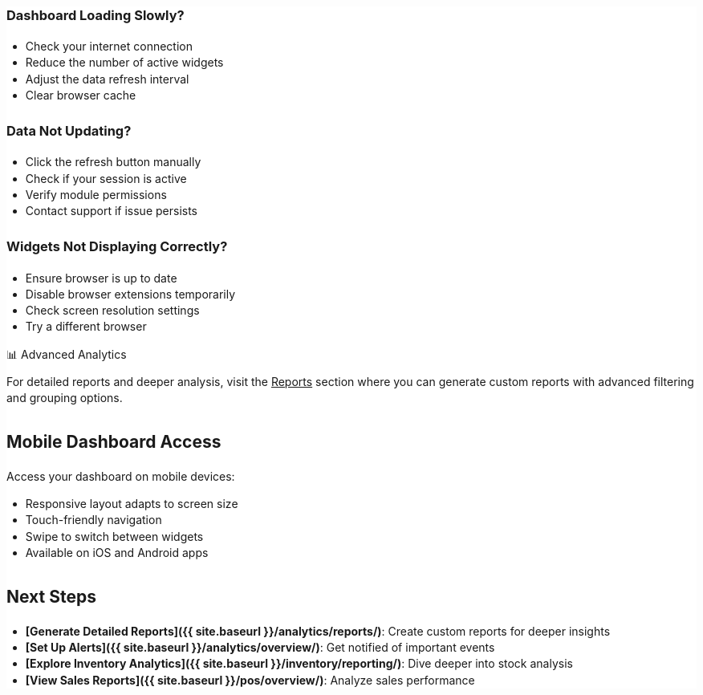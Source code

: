 ### Dashboard Loading Slowly?
- Check your internet connection
- Reduce the number of active widgets
- Adjust the data refresh interval
- Clear browser cache

### Data Not Updating?
- Click the refresh button manually
- Check if your session is active
- Verify module permissions
- Contact support if issue persists

### Widgets Not Displaying Correctly?
- Ensure browser is up to date
- Disable browser extensions temporarily
- Check screen resolution settings
- Try a different browser

<div class="callout info">
  <div class="callout-title">📊 Advanced Analytics</div>
  <p>For detailed reports and deeper analysis, visit the <a href="{{ site.baseurl }}/analytics/reports/">Reports</a> section where you can generate custom reports with advanced filtering and grouping options.</p>
</div>

## Mobile Dashboard Access

Access your dashboard on mobile devices:

- Responsive layout adapts to screen size
- Touch-friendly navigation
- Swipe to switch between widgets
- Available on iOS and Android apps

## Next Steps

- **[Generate Detailed Reports]({{ site.baseurl }}/analytics/reports/)**: Create custom reports for deeper insights
- **[Set Up Alerts]({{ site.baseurl }}/analytics/overview/)**: Get notified of important events
- **[Explore Inventory Analytics]({{ site.baseurl }}/inventory/reporting/)**: Dive deeper into stock analysis
- **[View Sales Reports]({{ site.baseurl }}/pos/overview/)**: Analyze sales performance

